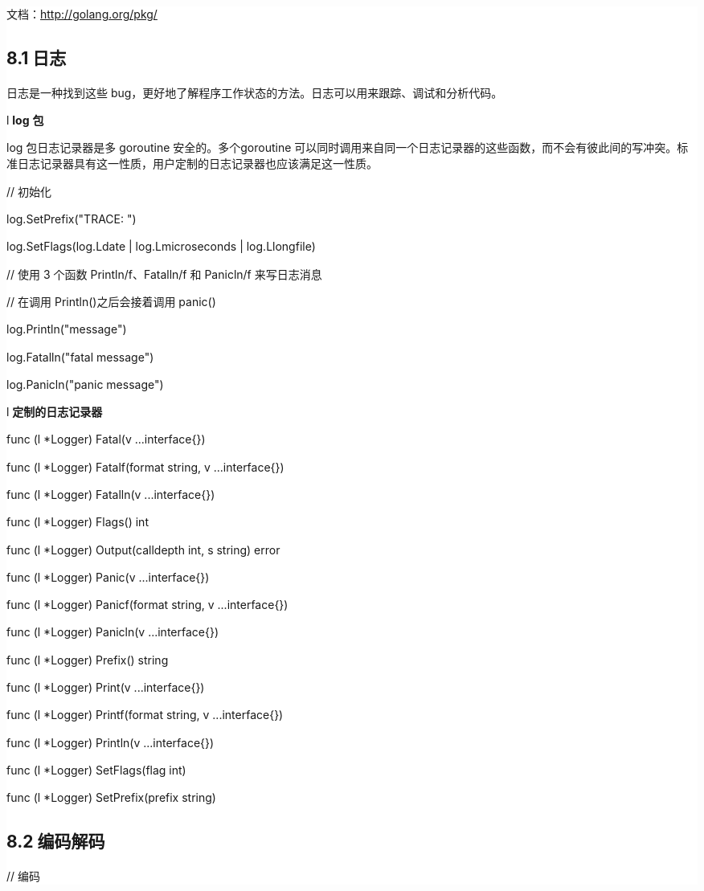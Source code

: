 文档：http://golang.org/pkg/

## 8.1 日志 

日志是一种找到这些 bug，更好地了解程序工作状态的方法。日志可以用来跟踪、调试和分析代码。

l **log** **包**

log 包日志记录器是多 goroutine 安全的。多个goroutine 可以同时调用来自同一个日志记录器的这些函数，而不会有彼此间的写冲突。标准日志记录器具有这一性质，用户定制的日志记录器也应该满足这一性质。

// 初始化

log.SetPrefix("TRACE: ")

log.SetFlags(log.Ldate | log.Lmicroseconds | log.Llongfile)

 

// 使用 3 个函数 Println/f、Fatalln/f 和 Panicln/f 来写日志消息

// 在调用 Println()之后会接着调用 panic()

log.Println("message")

log.Fatalln("fatal message")

log.Panicln("panic message")

l **定制的日志记录器**

func (l *Logger) Fatal(v ...interface{})

func (l *Logger) Fatalf(format string, v ...interface{})

func (l *Logger) Fatalln(v ...interface{})

func (l *Logger) Flags() int

func (l *Logger) Output(calldepth int, s string) error

func (l *Logger) Panic(v ...interface{})

func (l *Logger) Panicf(format string, v ...interface{})

func (l *Logger) Panicln(v ...interface{})

func (l *Logger) Prefix() string

func (l *Logger) Print(v ...interface{})

func (l *Logger) Printf(format string, v ...interface{})

func (l *Logger) Println(v ...interface{})

func (l *Logger) SetFlags(flag int)

func (l *Logger) SetPrefix(prefix string)

## 8.2 编码解码

// 编码
